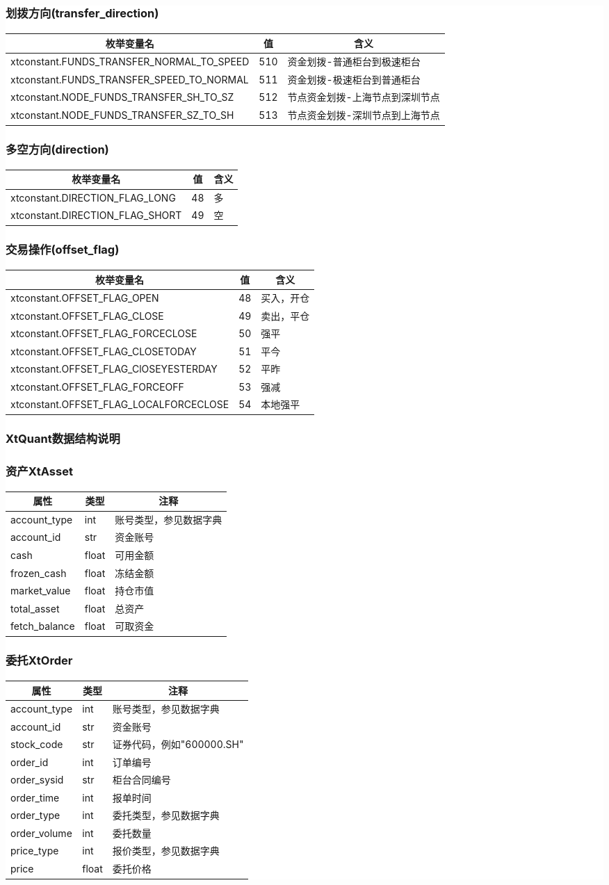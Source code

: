 ### 划拨方向(transfer_direction)

| 枚举变量名                                | 值   | 含义                            |
| ----------------------------------------- | ---- | ------------------------------- |
| xtconstant.FUNDS_TRANSFER_NORMAL_TO_SPEED | 510  | 资金划拨-普通柜台到极速柜台     |
| xtconstant.FUNDS_TRANSFER_SPEED_TO_NORMAL | 511  | 资金划拨-极速柜台到普通柜台     |
| xtconstant.NODE_FUNDS_TRANSFER_SH_TO_SZ   | 512  | 节点资金划拨-上海节点到深圳节点 |
| xtconstant.NODE_FUNDS_TRANSFER_SZ_TO_SH   | 513  | 节点资金划拨-深圳节点到上海节点 |

### 多空方向(direction)

| 枚举变量名                      | 值   | 含义 |
| ------------------------------- | ---- | ---- |
| xtconstant.DIRECTION_FLAG_LONG  | 48   | 多   |
| xtconstant.DIRECTION_FLAG_SHORT | 49   | 空   |

### 交易操作(offset_flag)

| 枚举变量名                             | 值   | 含义       |
| -------------------------------------- | ---- | ---------- |
| xtconstant.OFFSET_FLAG_OPEN            | 48   | 买入，开仓 |
| xtconstant.OFFSET_FLAG_CLOSE           | 49   | 卖出，平仓 |
| xtconstant.OFFSET_FLAG_FORCECLOSE      | 50   | 强平       |
| xtconstant.OFFSET_FLAG_CLOSETODAY      | 51   | 平今       |
| xtconstant.OFFSET_FLAG_ClOSEYESTERDAY  | 52   | 平昨       |
| xtconstant.OFFSET_FLAG_FORCEOFF        | 53   | 强减       |
| xtconstant.OFFSET_FLAG_LOCALFORCECLOSE | 54   | 本地强平   |

### XtQuant数据结构说明

### 资产XtAsset
属性|类型|注释
-|-|-
account_type| int | 账号类型，参见数据字典 
account_id | str | 资金账号
cash | float | 可用金额
frozen_cash |float | 冻结金额
market_value | float | 持仓市值
total_asset | float | 总资产
fetch_balance | float | 可取资金 

### 委托XtOrder
属性|类型|注释
-|-|-
account_type| int | 账号类型，参见数据字典 
account_id | str | 资金账号
stock_code | str | 证券代码，例如"600000.SH" 
order_id | int | 订单编号
order_sysid | str | 柜台合同编号
order_time | int | 报单时间
order_type | int | 委托类型，参见数据字典 
order_volume | int | 委托数量
price_type | int | 报价类型，参见数据字典 
price | float | 委托价格